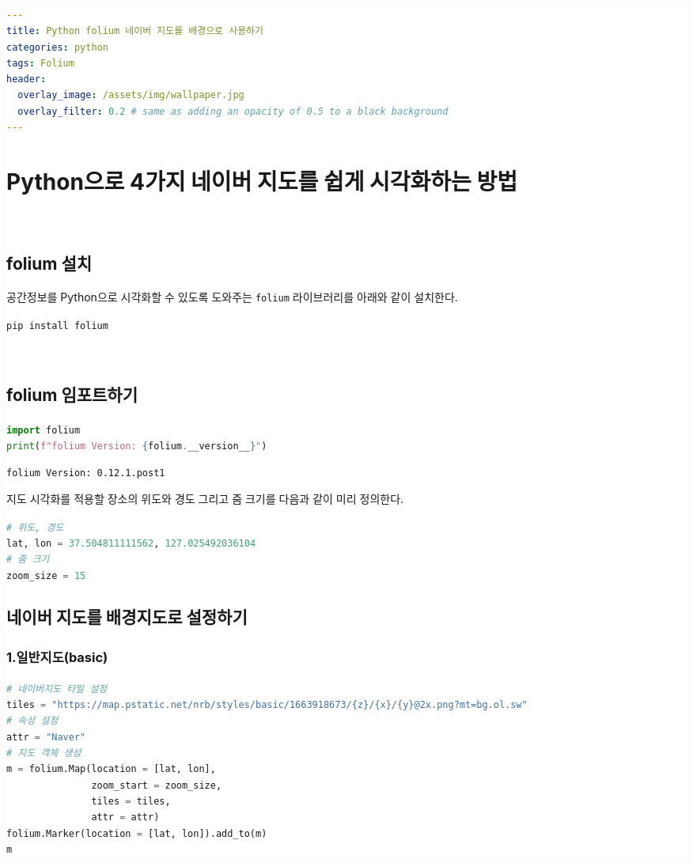 ```yaml
---
title: Python folium 네이버 지도를 배경으로 사용하기
categories: python
tags: Folium
header:
  overlay_image: /assets/img/wallpaper.jpg
  overlay_filter: 0.2 # same as adding an opacity of 0.5 to a black background
---
```


# Python으로 4가지 네이버 지도를 쉽게 시각화하는 방법

<br>

## folium 설치

공간정보를 Python으로 시각화할 수 있도록 도와주는 `folium` 라이브러리를 아래와 같이 설치한다. 

```bash
pip install folium
```

<br>

## folium 임포트하기


```python
import folium
print(f"folium Version: {folium.__version__}")
```

    folium Version: 0.12.1.post1


지도 시각화를 적용할 장소의 위도와 경도 그리고 줌 크기를 다음과 같이 미리 정의한다.


```python
# 위도, 경도
lat, lon = 37.504811111562, 127.025492036104
# 줌 크기
zoom_size = 15
```

## 네이버 지도를 배경지도로 설정하기

### 1.일반지도(basic)


```python
# 네이버지도 타일 설정
tiles = "https://map.pstatic.net/nrb/styles/basic/1663918673/{z}/{x}/{y}@2x.png?mt=bg.ol.sw"
# 속성 설정
attr = "Naver"
# 지도 객체 생성
m = folium.Map(location = [lat, lon],
               zoom_start = zoom_size,
               tiles = tiles,
               attr = attr)
folium.Marker(location = [lat, lon]).add_to(m)
m
```
